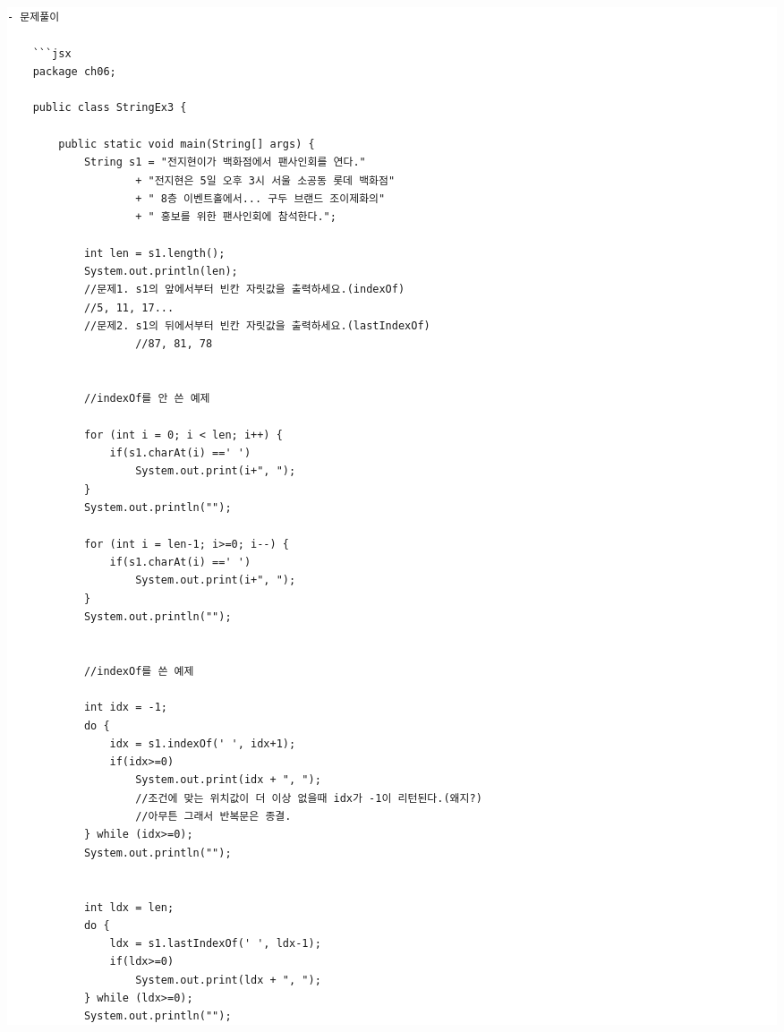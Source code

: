     - 문제풀이
        
        ```jsx
        package ch06;
        
        public class StringEx3 {
        
        	public static void main(String[] args) {
        		String s1 = "전지현이가 백화점에서 팬사인회를 연다."
        		        + "전지현은 5일 오후 3시 서울 소공동 롯데 백화점"
        		        + " 8층 이벤트홀에서... 구두 브랜드 조이제화의" 
        		        + " 홍보를 위한 팬사인회에 참석한다.";
        		
        		int len = s1.length();
        		System.out.println(len);
        		//문제1. s1의 앞에서부터 빈칸 자릿값을 출력하세요.(indexOf)
        		//5, 11, 17...
        		//문제2. s1의 뒤에서부터 빈칸 자릿값을 출력하세요.(lastIndexOf)
        				//87, 81, 78
        				
        		
        		//indexOf를 안 쓴 예제
        		
        		for (int i = 0; i < len; i++) {
        			if(s1.charAt(i) ==' ')
        				System.out.print(i+", ");
        		}
        		System.out.println("");
        		
        		for (int i = len-1; i>=0; i--) {
        			if(s1.charAt(i) ==' ')
        				System.out.print(i+", ");
        		}
        		System.out.println("");
        		
        		
        		//indexOf를 쓴 예제
        		
        		int idx = -1;
        		do {
        			idx = s1.indexOf(' ', idx+1);
        			if(idx>=0) 
        				System.out.print(idx + ", ");
        				//조건에 맞는 위치값이 더 이상 없을때 idx가 -1이 리턴된다.(왜지?)
        				//아무튼 그래서 반복문은 종결.
        		} while (idx>=0);
        		System.out.println("");
        		
        		
        		int ldx = len;
        		do {
        			ldx = s1.lastIndexOf(' ', ldx-1);
        			if(ldx>=0) 
        				System.out.print(ldx + ", ");
        		} while (ldx>=0);
        		System.out.println("");
        		